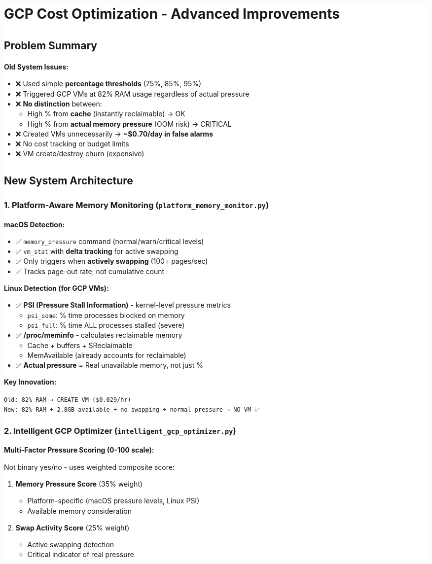 # GCP Cost Optimization - Advanced Improvements

## Problem Summary

**Old System Issues:**
- ❌ Used simple **percentage thresholds** (75%, 85%, 95%)
- ❌ Triggered GCP VMs at 82% RAM usage regardless of actual pressure
- ❌ **No distinction** between:
  - High % from **cache** (instantly reclaimable) → OK
  - High % from **actual memory pressure** (OOM risk) → CRITICAL
- ❌ Created VMs unnecessarily → **~$0.70/day in false alarms**
- ❌ No cost tracking or budget limits
- ❌ VM create/destroy churn (expensive)

## New System Architecture

### 1. Platform-Aware Memory Monitoring (`platform_memory_monitor.py`)

**macOS Detection:**
- ✅ `memory_pressure` command (normal/warn/critical levels)
- ✅ `vm_stat` with **delta tracking** for active swapping
- ✅ Only triggers when **actively swapping** (100+ pages/sec)
- ✅ Tracks page-out rate, not cumulative count

**Linux Detection (for GCP VMs):**
- ✅ **PSI (Pressure Stall Information)** - kernel-level pressure metrics
  - `psi_some`: % time processes blocked on memory
  - `psi_full`: % time ALL processes stalled (severe)
- ✅ **/proc/meminfo** - calculates reclaimable memory
  - Cache + buffers + SReclaimable
  - MemAvailable (already accounts for reclaimable)
- ✅ **Actual pressure** = Real unavailable memory, not just %

**Key Innovation:**
```
Old: 82% RAM → CREATE VM ($0.029/hr)
New: 82% RAM + 2.8GB available + no swapping + normal pressure → NO VM ✅
```

### 2. Intelligent GCP Optimizer (`intelligent_gcp_optimizer.py`)

**Multi-Factor Pressure Scoring (0-100 scale):**

Not binary yes/no - uses weighted composite score:

1. **Memory Pressure Score** (35% weight)
   - Platform-specific (macOS pressure levels, Linux PSI)
   - Available memory consideration

2. **Swap Activity Score** (25% weight)
   - Active swapping detection
   - Critical indicator of real pressure
